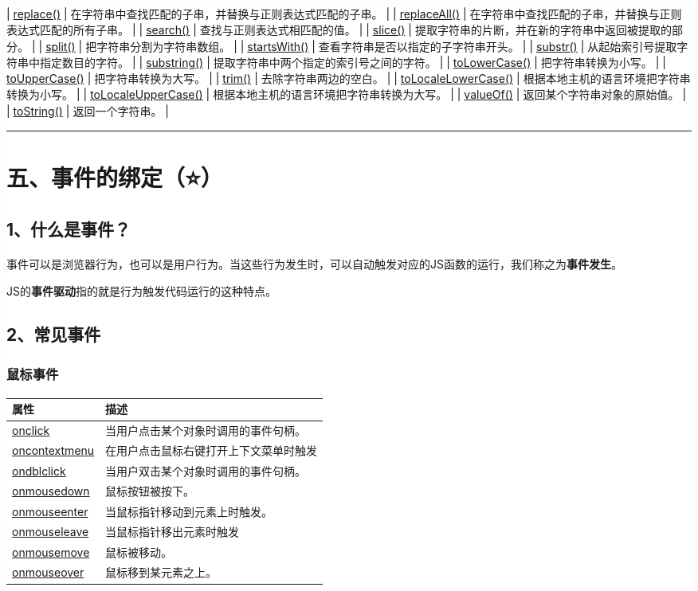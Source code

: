 | [replace()](https://www.runoob.com/jsref/jsref-replace.html) | 在字符串中查找匹配的子串，并替换与正则表达式匹配的子串。     |
| [replaceAll()](https://www.runoob.com/jsref/jsref-replaceall.html) | 在字符串中查找匹配的子串，并替换与正则表达式匹配的所有子串。 |
| [search()](https://www.runoob.com/jsref/jsref-search.html)   | 查找与正则表达式相匹配的值。                                 |
| [slice()](https://www.runoob.com/jsref/jsref-slice-string.html) | 提取字符串的片断，并在新的字符串中返回被提取的部分。         |
| [split()](https://www.runoob.com/jsref/jsref-split.html)     | 把字符串分割为字符串数组。                                   |
| [startsWith()](https://www.runoob.com/jsref/jsref-startswith.html) | 查看字符串是否以指定的子字符串开头。                         |
| [substr()](https://www.runoob.com/jsref/jsref-substr.html)   | 从起始索引号提取字符串中指定数目的字符。                     |
| [substring()](https://www.runoob.com/jsref/jsref-substring.html) | 提取字符串中两个指定的索引号之间的字符。                     |
| [toLowerCase()](https://www.runoob.com/jsref/jsref-tolowercase.html) | 把字符串转换为小写。                                         |
| [toUpperCase()](https://www.runoob.com/jsref/jsref-touppercase.html) | 把字符串转换为大写。                                         |
| [trim()](https://www.runoob.com/jsref/jsref-trim.html)       | 去除字符串两边的空白。                                       |
| [toLocaleLowerCase()](https://www.runoob.com/jsref/jsref-tolocalelowercase.html) | 根据本地主机的语言环境把字符串转换为小写。                   |
| [toLocaleUpperCase()](https://www.runoob.com/jsref/jsref-tolocaleuppercase.html) | 根据本地主机的语言环境把字符串转换为大写。                   |
| [valueOf()](https://www.runoob.com/jsref/jsref-valueof-string.html) | 返回某个字符串对象的原始值。                                 |
| [toString()](https://www.runoob.com/jsref/jsref-tostring.html) | 返回一个字符串。                                             |











---

# 五、事件的绑定（:star:）

## 1、什么是事件？

事件可以是浏览器行为，也可以是用户行为。当这些行为发生时，可以自动触发对应的JS函数的运行，我们称之为**事件发生**。

JS的**事件驱动**指的就是行为触发代码运行的这种特点。

## 2、常见事件

### 鼠标事件

| 属性                                                         | 描述                                   |
| :----------------------------------------------------------- | :------------------------------------- |
| [onclick](https://www.runoob.com/jsref/event-onclick.html)   | 当用户点击某个对象时调用的事件句柄。   |
| [oncontextmenu](https://www.runoob.com/jsref/event-oncontextmenu.html) | 在用户点击鼠标右键打开上下文菜单时触发 |
| [ondblclick](https://www.runoob.com/jsref/event-ondblclick.html) | 当用户双击某个对象时调用的事件句柄。   |
| [onmousedown](https://www.runoob.com/jsref/event-onmousedown.html) | 鼠标按钮被按下。                       |
| [onmouseenter](https://www.runoob.com/jsref/event-onmouseenter.html) | 当鼠标指针移动到元素上时触发。         |
| [onmouseleave](https://www.runoob.com/jsref/event-onmouseleave.html) | 当鼠标指针移出元素时触发               |
| [onmousemove](https://www.runoob.com/jsref/event-onmousemove.html) | 鼠标被移动。                           |
| [onmouseover](https://www.runoob.com/jsref/event-onmouseover.html) | 鼠标移到某元素之上。                   |
